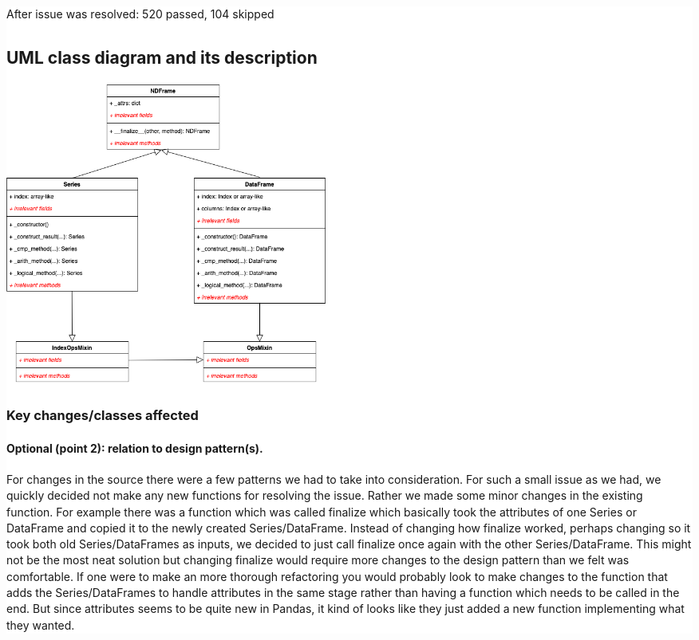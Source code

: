 After issue was resolved:
520 passed, 104 skipped

## UML class diagram and its description

<div>
  <img src='/assignment4_uml_new.png' width='400'/>
</div>

### Key changes/classes affected

#### Optional (point 2): relation to design pattern(s).
For changes in the source there were a few patterns we had to take into consideration. For such a small issue as we had, we quickly decided not make any new functions for resolving the issue. Rather we made some minor changes in the existing function. For example there was a function which was called finalize which basically took the attributes of one Series or DataFrame and copied it to the newly created Series/DataFrame. Instead of changing how finalize worked, perhaps changing so it took both old Series/DataFrames as inputs, we decided to just call finalize once again with the other Series/DataFrame. This might not be the most neat solution but changing finalize would require more changes to the design pattern than we felt was comfortable. If one were to make an more thorough refactoring you would probably look to make changes to the function that adds the Series/DataFrames to handle attributes in the same stage rather than having a function which needs to be called in the end. But since attributes seems to be quite new in Pandas, it kind of looks like they just added a new function implementing what they wanted.

